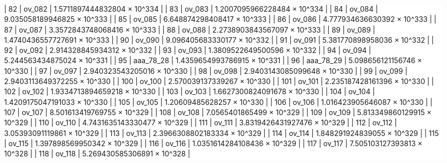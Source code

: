 | 82 | ov_082 | 1.5711897444832804 × 10^334 |
| 83 | ov_083 | 1.2007095966228484 × 10^334 |
| 84 | ov_084 | 9.035058189946825 × 10^333 |
| 85 | ov_085 | 6.648874298408417 × 10^333 |
| 86 | ov_086 | 4.777934636630392 × 10^333 |
| 87 | ov_087 | 3.3572843748068416 × 10^333 |
| 88 | ov_088 | 2.2738903843567097 × 10^333 |
| 89 | ov_089 | 1.4740436557727691 × 10^333 |
| 90 | ov_090 | 9.096405683330177 × 10^332 |
| 91 | ov_091 | 5.381770898958036 × 10^332 |
| 92 | ov_092 | 2.914328845934312 × 10^332 |
| 93 | ov_093 | 1.3809522649500596 × 10^332 |
| 94 | ov_094 | 5.244563434875024 × 10^331 |
| 95 | aaa_78_28 | 1.4359654993786915 × 10^331 |
| 96 | aaa_78_29 | 5.098656121156746 × 10^330 |
| 97 | ov_097 | 2.940323543205016 × 10^330 |
| 98 | ov_098 | 2.9403143085099648 × 10^330 |
| 99 | ov_099 | 2.9403113649372255 × 10^330 |
| 100 | ov_100 | 2.570039137339267 × 10^330 |
| 101 | ov_101 | 2.235187428161396 × 10^330 |
| 102 | ov_102 | 1.9334713894659218 × 10^330 |
| 103 | ov_103 | 1.6627300824091678 × 10^330 |
| 104 | ov_104 | 1.4209175047191033 × 10^330 |
| 105 | ov_105 | 1.20609485628257 × 10^330 |
| 106 | ov_106 | 1.016423905646087 × 10^330 |
| 107 | ov_107 | 8.501613419769755 × 10^329 |
| 108 | ov_108 | 7.0565401865499 × 10^329 |
| 109 | ov_109 | 5.813349860129915 × 10^329 |
| 110 | ov_110 | 4.7431635143330477 × 10^329 |
| 111 | ov_111 | 3.8319426431927476 × 10^329 |
| 112 | ov_112 | 3.05393091119861 × 10^329 |
| 113 | ov_113 | 2.3966308802183334 × 10^329 |
| 114 | ov_114 | 1.848291924839055 × 10^329 |
| 115 | ov_115 | 1.397898569950342 × 10^329 |
| 116 | ov_116 | 1.0351614284108436 × 10^329 |
| 117 | ov_117 | 7.505103127393813 × 10^328 |
| 118 | ov_118 | 5.269430585306891 × 10^328 |